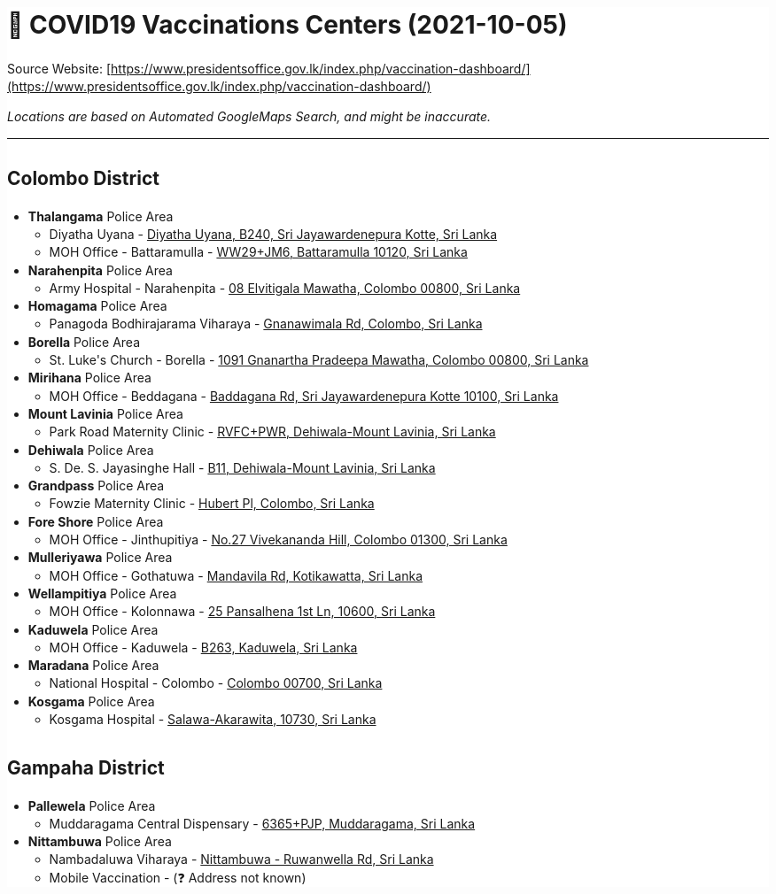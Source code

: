 # 🦠 COVID19 Vaccinations Centers (2021-10-05)

Source Website: [https://www.presidentsoffice.gov.lk/index.php/vaccination-dashboard/](https://www.presidentsoffice.gov.lk/index.php/vaccination-dashboard/)

*Locations are based on Automated GoogleMaps Search, and might be inaccurate.*

-----
## Colombo District
* **Thalangama** Police Area
  * Diyatha Uyana - [Diyatha Uyana, B240, Sri Jayawardenepura Kotte, Sri Lanka](https://www.google.lk/maps/place/6.904575N,79.909831E) 
  * MOH Office - Battaramulla - [WW29+JM6, Battaramulla 10120, Sri Lanka](https://www.google.lk/maps/place/6.901538N,79.919128E) 
* **Narahenpita** Police Area
  * Army Hospital - Narahenpita - [08 Elvitigala Mawatha, Colombo 00800, Sri Lanka](https://www.google.lk/maps/place/6.900252N,79.87618E) 
* **Homagama** Police Area
  * Panagoda Bodhirajarama Viharaya - [Gnanawimala Rd, Colombo, Sri Lanka](https://www.google.lk/maps/place/6.929161N,79.88265E) 
* **Borella** Police Area
  * St. Luke's Church - Borella - [1091 Gnanartha Pradeepa Mawatha, Colombo 00800, Sri Lanka](https://www.google.lk/maps/place/6.918035N,79.874548E) 
* **Mirihana** Police Area
  * MOH Office - Beddagana - [Baddagana Rd, Sri Jayawardenepura Kotte 10100, Sri Lanka](https://www.google.lk/maps/place/6.885731N,79.908328E) 
* **Mount Lavinia** Police Area
  * Park Road Maternity Clinic - [RVFC+PWR, Dehiwala-Mount Lavinia, Sri Lanka](https://www.google.lk/maps/place/6.824371N,79.872256E) 
* **Dehiwala** Police Area
  * S. De. S. Jayasinghe Hall - [B11, Dehiwala-Mount Lavinia, Sri Lanka](https://www.google.lk/maps/place/6.861489N,79.865045E) 
* **Grandpass** Police Area
  * Fowzie Maternity Clinic - [Hubert Pl, Colombo, Sri Lanka](https://www.google.lk/maps/place/6.967647N,79.870269E) 
* **Fore Shore** Police Area
  * MOH Office - Jinthupitiya - [No.27 Vivekananda Hill, Colombo 01300, Sri Lanka](https://www.google.lk/maps/place/6.943258N,79.859238E) 
* **Mulleriyawa** Police Area
  * MOH Office - Gothatuwa - [Mandavila Rd, Kotikawatta, Sri Lanka](https://www.google.lk/maps/place/6.922088N,79.916237E) 
* **Wellampitiya** Police Area
  * MOH Office - Kolonnawa - [25 Pansalhena 1st Ln, 10600, Sri Lanka](https://www.google.lk/maps/place/6.938303N,79.889664E) 
* **Kaduwela** Police Area
  * MOH Office - Kaduwela - [B263, Kaduwela, Sri Lanka](https://www.google.lk/maps/place/6.934127N,79.984398E) 
* **Maradana** Police Area
  * National Hospital - Colombo - [Colombo 00700, Sri Lanka](https://www.google.lk/maps/place/6.918743N,79.868992E) 
* **Kosgama** Police Area
  * Kosgama Hospital - [Salawa-Akarawita, 10730, Sri Lanka](https://www.google.lk/maps/place/6.940956N,80.124888E) 
## Gampaha District
* **Pallewela** Police Area
  * Muddaragama Central Dispensary - [6365+PJP, Muddaragama, Sri Lanka](https://www.google.lk/maps/place/7.211833N,80.059092E) 
* **Nittambuwa** Police Area
  * Nambadaluwa Viharaya - [Nittambuwa - Ruwanwella Rd, Sri Lanka](https://www.google.lk/maps/place/7.113799N,80.135467E) 
  * Mobile Vaccination - (❓ Address not known) 
